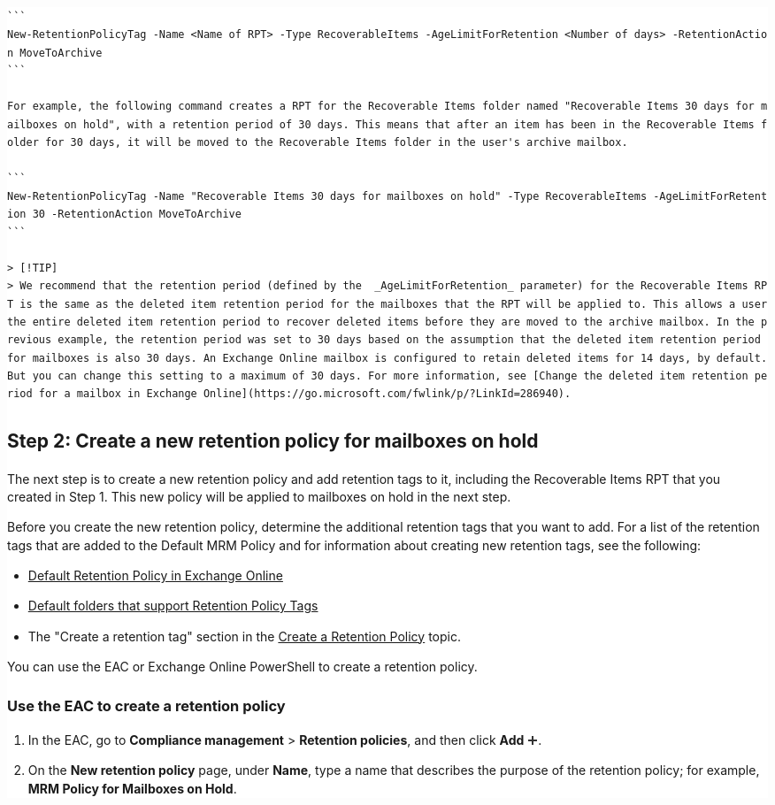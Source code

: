     ```
    New-RetentionPolicyTag -Name <Name of RPT> -Type RecoverableItems -AgeLimitForRetention <Number of days> -RetentionAction MoveToArchive
    ```

    For example, the following command creates a RPT for the Recoverable Items folder named "Recoverable Items 30 days for mailboxes on hold", with a retention period of 30 days. This means that after an item has been in the Recoverable Items folder for 30 days, it will be moved to the Recoverable Items folder in the user's archive mailbox.
    
    ```
    New-RetentionPolicyTag -Name "Recoverable Items 30 days for mailboxes on hold" -Type RecoverableItems -AgeLimitForRetention 30 -RetentionAction MoveToArchive
    ```

    > [!TIP]
    > We recommend that the retention period (defined by the  _AgeLimitForRetention_ parameter) for the Recoverable Items RPT is the same as the deleted item retention period for the mailboxes that the RPT will be applied to. This allows a user the entire deleted item retention period to recover deleted items before they are moved to the archive mailbox. In the previous example, the retention period was set to 30 days based on the assumption that the deleted item retention period for mailboxes is also 30 days. An Exchange Online mailbox is configured to retain deleted items for 14 days, by default. But you can change this setting to a maximum of 30 days. For more information, see [Change the deleted item retention period for a mailbox in Exchange Online](https://go.microsoft.com/fwlink/p/?LinkId=286940). 
  
## Step 2: Create a new retention policy for mailboxes on hold

The next step is to create a new retention policy and add retention tags to it, including the Recoverable Items RPT that you created in Step 1. This new policy will be applied to mailboxes on hold in the next step. 
  
Before you create the new retention policy, determine the additional retention tags that you want to add. For a list of the retention tags that are added to the Default MRM Policy and for information about creating new retention tags, see the following:
  
- [Default Retention Policy in Exchange Online ](https://go.microsoft.com/fwlink/p/?LinkId=746954)
    
- [Default folders that support Retention Policy Tags](https://go.microsoft.com/fwlink/p/?LinkId=746957)
    
- The "Create a retention tag" section in the [Create a Retention Policy](https://go.microsoft.com/fwlink/p/?LinkId=404422) topic.
    
You can use the EAC or Exchange Online PowerShell to create a retention policy.
  
### Use the EAC to create a retention policy
  
1. In the EAC, go to **Compliance management** \> **Retention policies**, and then click **Add** ![Add Icon](media/ITPro-EAC-AddIcon.gif).
    
2. On the **New retention policy** page, under **Name**, type a name that describes the purpose of the retention policy; for example, **MRM Policy for Mailboxes on Hold**. 
    